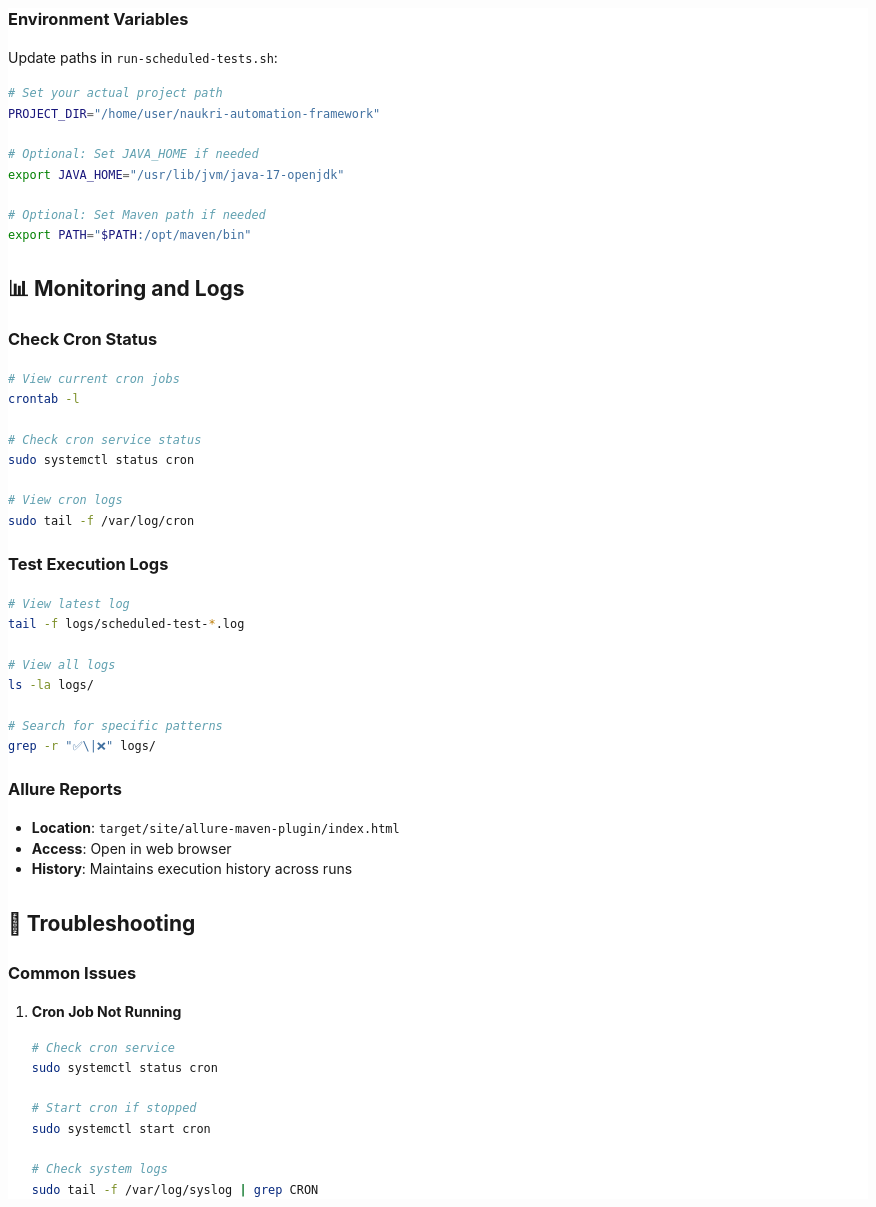 ### Environment Variables
Update paths in `run-scheduled-tests.sh`:
```bash
# Set your actual project path
PROJECT_DIR="/home/user/naukri-automation-framework"

# Optional: Set JAVA_HOME if needed
export JAVA_HOME="/usr/lib/jvm/java-17-openjdk"

# Optional: Set Maven path if needed
export PATH="$PATH:/opt/maven/bin"
```

## 📊 Monitoring and Logs

### Check Cron Status
```bash
# View current cron jobs
crontab -l

# Check cron service status
sudo systemctl status cron

# View cron logs
sudo tail -f /var/log/cron
```

### Test Execution Logs
```bash
# View latest log
tail -f logs/scheduled-test-*.log

# View all logs
ls -la logs/

# Search for specific patterns
grep -r "✅\|❌" logs/
```

### Allure Reports
- **Location**: `target/site/allure-maven-plugin/index.html`
- **Access**: Open in web browser
- **History**: Maintains execution history across runs

## 🐛 Troubleshooting

### Common Issues

1. **Cron Job Not Running**
   ```bash
   # Check cron service
   sudo systemctl status cron
   
   # Start cron if stopped
   sudo systemctl start cron
   
   # Check system logs
   sudo tail -f /var/log/syslog | grep CRON
   ```
